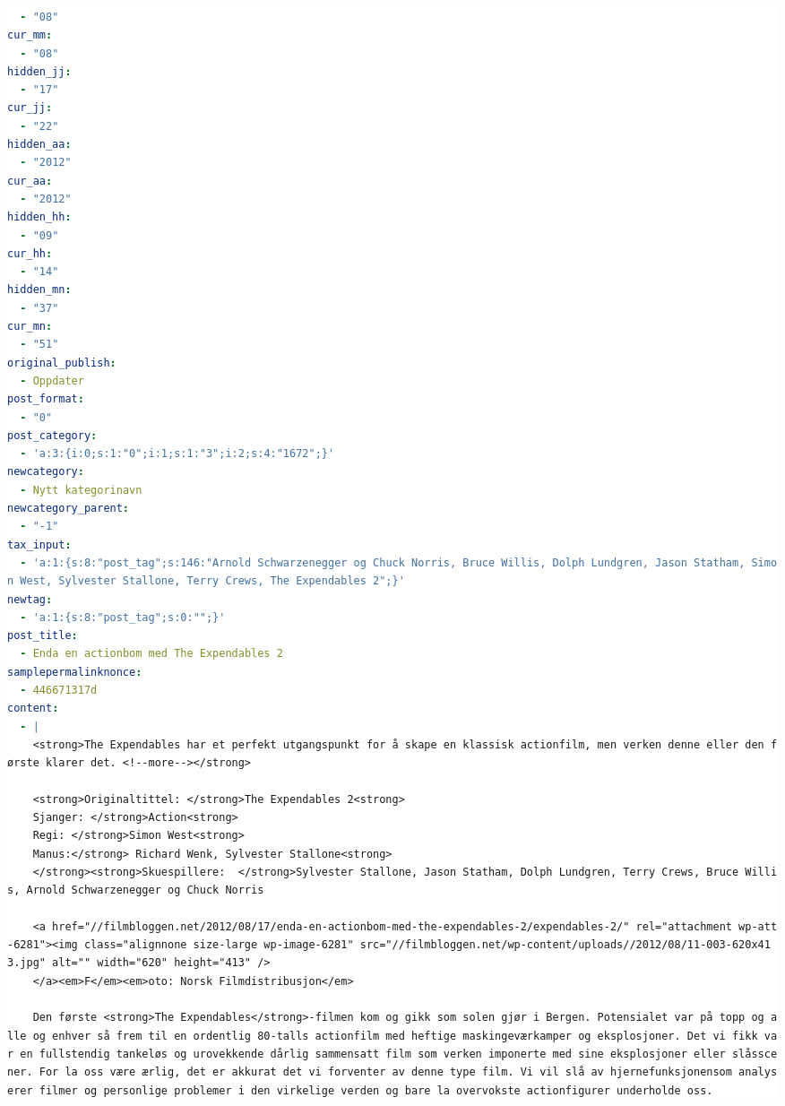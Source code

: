 ```yaml
  - "08"
cur_mm:
  - "08"
hidden_jj:
  - "17"
cur_jj:
  - "22"
hidden_aa:
  - "2012"
cur_aa:
  - "2012"
hidden_hh:
  - "09"
cur_hh:
  - "14"
hidden_mn:
  - "37"
cur_mn:
  - "51"
original_publish:
  - Oppdater
post_format:
  - "0"
post_category:
  - 'a:3:{i:0;s:1:"0";i:1;s:1:"3";i:2;s:4:"1672";}'
newcategory:
  - Nytt kategorinavn
newcategory_parent:
  - "-1"
tax_input:
  - 'a:1:{s:8:"post_tag";s:146:"Arnold Schwarzenegger og Chuck Norris, Bruce Willis, Dolph Lundgren, Jason Statham, Simon West, Sylvester Stallone, Terry Crews, The Expendables 2";}'
newtag:
  - 'a:1:{s:8:"post_tag";s:0:"";}'
post_title:
  - Enda en actionbom med The Expendables 2
samplepermalinknonce:
  - 446671317d
content:
  - |
    <strong>The Expendables har et perfekt utgangspunkt for å skape en klassisk actionfilm, men verken denne eller den første klarer det. <!--more--></strong>

    <strong>Originaltittel: </strong>The Expendables 2<strong>
    Sjanger: </strong>Action<strong>
    Regi: </strong>Simon West<strong>
    Manus:</strong> Richard Wenk, Sylvester Stallone<strong>
    </strong><strong>Skuespillere:  </strong>Sylvester Stallone, Jason Statham, Dolph Lundgren, Terry Crews, Bruce Willis, Arnold Schwarzenegger og Chuck Norris

    <a href="//filmbloggen.net/2012/08/17/enda-en-actionbom-med-the-expendables-2/expendables-2/" rel="attachment wp-att-6281"><img class="alignnone size-large wp-image-6281" src="//filmbloggen.net/wp-content/uploads//2012/08/11-003-620x413.jpg" alt="" width="620" height="413" />
    </a><em>F</em><em>oto: Norsk Filmdistribusjon</em>

    Den første <strong>The Expendables</strong>-filmen kom og gikk som solen gjør i Bergen. Potensialet var på topp og alle og enhver så frem til en ordentlig 80-talls actionfilm med heftige maskingeværkamper og eksplosjoner. Det vi fikk var en fullstendig tankeløs og urovekkende dårlig sammensatt film som verken imponerte med sine eksplosjoner eller slåsscener. For la oss være ærlig, det er akkurat det vi forventer av denne type film. Vi vil slå av hjernefunksjonensom analyserer filmer og personlige problemer i den virkelige verden og bare la overvokste actionfigurer underholde oss.

```